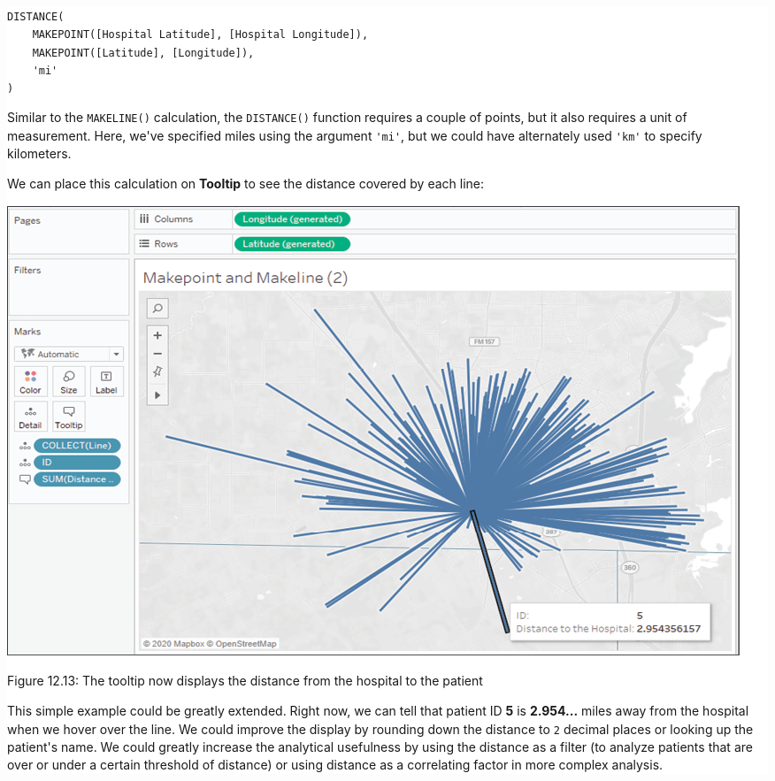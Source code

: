 ``` 
DISTANCE(
    MAKEPOINT([Hospital Latitude], [Hospital Longitude]),
    MAKEPOINT([Latitude], [Longitude]),
    'mi'
)
```


Similar to the `MAKELINE()` calculation, the
`DISTANCE()` function requires a couple of
points, but it also requires a unit of measurement. Here, we\'ve
specified miles using the argument `'mi'`, but we
could have alternately used `'km'` to specify
kilometers.

We can place this calculation on **Tooltip** to see the distance covered
by each line:

![](./images/B16021_12_13.png)

Figure 12.13: The tooltip now displays the distance from the hospital to
the patient

This simple example could be greatly extended. Right now, we can tell
that patient ID **5** is **2.954...** miles away from the hospital when
we hover over the line. We could improve the display by rounding down
the distance to `2` decimal places or looking up
the patient\'s name. We could greatly increase the analytical usefulness
by using the distance as a filter (to analyze
patients that are over or under a certain threshold of distance) or
using distance as a correlating factor in more
complex analysis.
